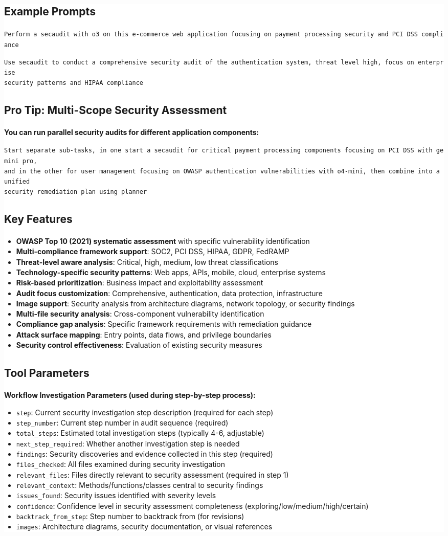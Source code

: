 ## Example Prompts

```
Perform a secaudit with o3 on this e-commerce web application focusing on payment processing security and PCI DSS compliance
```

```
Use secaudit to conduct a comprehensive security audit of the authentication system, threat level high, focus on enterprise
security patterns and HIPAA compliance
```

## Pro Tip: Multi-Scope Security Assessment

**You can run parallel security audits for different application components:**

```
Start separate sub-tasks, in one start a secaudit for critical payment processing components focusing on PCI DSS with gemini pro,
and in the other for user management focusing on OWASP authentication vulnerabilities with o4-mini, then combine into a unified
security remediation plan using planner
```

## Key Features

- **OWASP Top 10 (2021) systematic assessment** with specific vulnerability identification
- **Multi-compliance framework support**: SOC2, PCI DSS, HIPAA, GDPR, FedRAMP
- **Threat-level aware analysis**: Critical, high, medium, low threat classifications
- **Technology-specific security patterns**: Web apps, APIs, mobile, cloud, enterprise systems
- **Risk-based prioritization**: Business impact and exploitability assessment
- **Audit focus customization**: Comprehensive, authentication, data protection, infrastructure
- **Image support**: Security analysis from architecture diagrams, network topology, or security findings
- **Multi-file security analysis**: Cross-component vulnerability identification
- **Compliance gap analysis**: Specific framework requirements with remediation guidance
- **Attack surface mapping**: Entry points, data flows, and privilege boundaries
- **Security control effectiveness**: Evaluation of existing security measures

## Tool Parameters

**Workflow Investigation Parameters (used during step-by-step process):**
- `step`: Current security investigation step description (required for each step)
- `step_number`: Current step number in audit sequence (required)
- `total_steps`: Estimated total investigation steps (typically 4-6, adjustable)
- `next_step_required`: Whether another investigation step is needed
- `findings`: Security discoveries and evidence collected in this step (required)
- `files_checked`: All files examined during security investigation
- `relevant_files`: Files directly relevant to security assessment (required in step 1)
- `relevant_context`: Methods/functions/classes central to security findings
- `issues_found`: Security issues identified with severity levels
- `confidence`: Confidence level in security assessment completeness (exploring/low/medium/high/certain)
- `backtrack_from_step`: Step number to backtrack from (for revisions)
- `images`: Architecture diagrams, security documentation, or visual references
